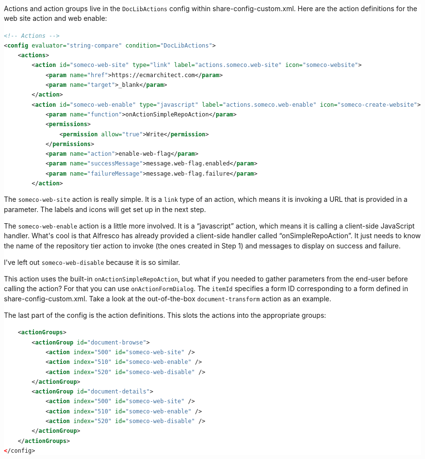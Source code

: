 Actions and action groups live in the `DocLibActions` config within
share-config-custom.xml. Here are the action definitions for the web
site action and web enable:

```xml
<!-- Actions -->
<config evaluator="string-compare" condition="DocLibActions">
    <actions>
        <action id="someco-web-site" type="link" label="actions.someco.web-site" icon="someco-website">
            <param name="href">https://ecmarchitect.com</param>
            <param name="target">_blank</param>
        </action>
        <action id="someco-web-enable" type="javascript" label="actions.someco.web-enable" icon="someco-create-website">
            <param name="function">onActionSimpleRepoAction</param>
            <permissions>
                <permission allow="true">Write</permission>
            </permissions>
            <param name="action">enable-web-flag</param>
            <param name="successMessage">message.web-flag.enabled</param>
            <param name="failureMessage">message.web-flag.failure</param>
        </action>
```

The `someco-web-site` action is really simple. It is a `link` type of an
action, which means it is invoking a URL that is provided in a
parameter. The labels and icons will get set up in the next step.

The `someco-web-enable` action is a little more involved. It is a
“javascript” action, which means it is calling a client-side JavaScript
handler. What's cool is that Alfresco has already provided a client-side
handler called “onSimpleRepoAction”. It just needs to know the name of
the repository tier action to invoke (the ones created in Step 1) and
messages to display on success and failure.

I've left out `someco-web-disable` because it is so similar.

This action uses the built-in `onActionSimpleRepoAction`, but what if you
needed to gather parameters from the end-user before calling the action?
For that you can use `onActionFormDialog`. The `itemId` specifies a form ID
corresponding to a form defined in share-config-custom.xml. Take a
look at the out-of-the-box `document-transform` action as an example.

The last part of the config is the action definitions. This slots the
actions into the appropriate groups:

```xml
    <actionGroups>
        <actionGroup id="document-browse">
            <action index="500" id="someco-web-site" />
            <action index="510" id="someco-web-enable" />
            <action index="520" id="someco-web-disable" />                
        </actionGroup>
        <actionGroup id="document-details">
            <action index="500" id="someco-web-site" />
            <action index="510" id="someco-web-enable" />
            <action index="520" id="someco-web-disable" />                
        </actionGroup>
    </actionGroups>
</config>
```
